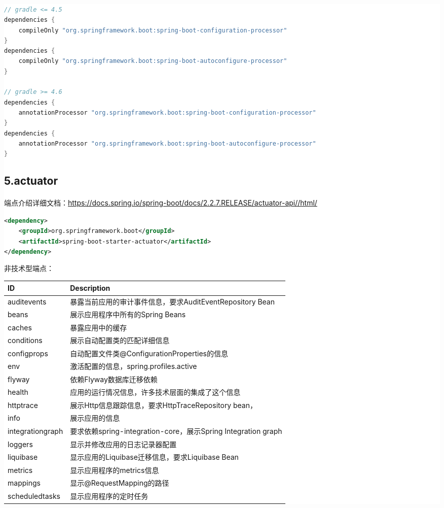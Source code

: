 ~~~gradle
// gradle <= 4.5
dependencies {
    compileOnly "org.springframework.boot:spring-boot-configuration-processor"
}
dependencies {
    compileOnly "org.springframework.boot:spring-boot-autoconfigure-processor"
}

// gradle >= 4.6
dependencies {
    annotationProcessor "org.springframework.boot:spring-boot-configuration-processor"
}
dependencies {
    annotationProcessor "org.springframework.boot:spring-boot-autoconfigure-processor"
}

~~~



## 5.actuator

端点介绍详细文档：https://docs.spring.io/spring-boot/docs/2.2.7.RELEASE/actuator-api//html/

~~~xml
<dependency>
    <groupId>org.springframework.boot</groupId>
    <artifactId>spring-boot-starter-actuator</artifactId>
</dependency>

~~~



非技术型端点：

| ID               | Description                                                  |
| :--------------- | :----------------------------------------------------------- |
| auditevents      | 暴露当前应用的审计事件信息，要求AuditEventRepository Bean    |
| beans            | 展示应用程序中所有的Spring Beans                             |
| caches           | 暴露应用中的缓存                                             |
| conditions       | 展示自动配置类的匹配详细信息                                 |
| configprops      | 自动配置文件类@ConfigurationProperties的信息                 |
| env              | 激活配置的信息，spring.profiles.active                       |
| flyway           | 依赖Flyway数据库迁移依赖                                     |
| health           | 应用的运行情况信息，许多技术层面的集成了这个信息             |
| httptrace        | 展示Http信息跟踪信息，要求HttpTraceRepository bean，         |
| info             | 展示应用的信息                                               |
| integrationgraph | 要求依赖spring-integration-core，展示Spring Integration graph |
| loggers          | 显示并修改应用的日志记录器配置                               |
| liquibase        | 显示应用的Liquibase迁移信息，要求Liquibase Bean              |
| metrics          | 显示应用程序的metrics信息                                    |
| mappings         | 显示@RequestMapping的路径                                    |
| scheduledtasks   | 显示应用程序的定时任务                                       |